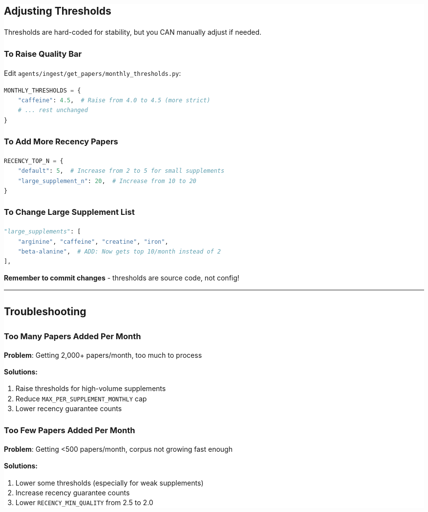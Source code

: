 
## Adjusting Thresholds

Thresholds are hard-coded for stability, but you CAN manually adjust if needed.

### To Raise Quality Bar

Edit `agents/ingest/get_papers/monthly_thresholds.py`:
```python
MONTHLY_THRESHOLDS = {
    "caffeine": 4.5,  # Raise from 4.0 to 4.5 (more strict)
    # ... rest unchanged
}
```

### To Add More Recency Papers

```python
RECENCY_TOP_N = {
    "default": 5,  # Increase from 2 to 5 for small supplements
    "large_supplement_n": 20,  # Increase from 10 to 20
}
```

### To Change Large Supplement List

```python
"large_supplements": [
    "arginine", "caffeine", "creatine", "iron",
    "beta-alanine",  # ADD: Now gets top 10/month instead of 2
],
```

**Remember to commit changes** - thresholds are source code, not config!

---

## Troubleshooting

### Too Many Papers Added Per Month

**Problem**: Getting 2,000+ papers/month, too much to process

**Solutions:**
1. Raise thresholds for high-volume supplements
2. Reduce `MAX_PER_SUPPLEMENT_MONTHLY` cap
3. Lower recency guarantee counts

### Too Few Papers Added Per Month

**Problem**: Getting <500 papers/month, corpus not growing fast enough

**Solutions:**
1. Lower some thresholds (especially for weak supplements)
2. Increase recency guarantee counts
3. Lower `RECENCY_MIN_QUALITY` from 2.5 to 2.0

